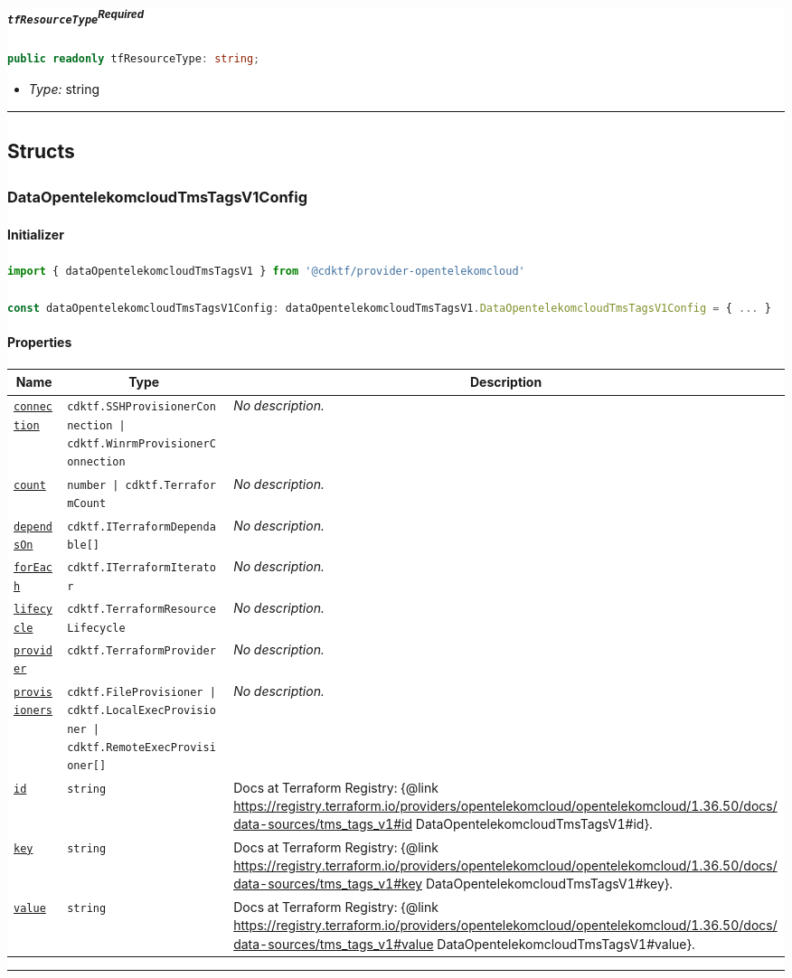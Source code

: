 
##### `tfResourceType`<sup>Required</sup> <a name="tfResourceType" id="@cdktf/provider-opentelekomcloud.dataOpentelekomcloudTmsTagsV1.DataOpentelekomcloudTmsTagsV1.property.tfResourceType"></a>

```typescript
public readonly tfResourceType: string;
```

- *Type:* string

---

## Structs <a name="Structs" id="Structs"></a>

### DataOpentelekomcloudTmsTagsV1Config <a name="DataOpentelekomcloudTmsTagsV1Config" id="@cdktf/provider-opentelekomcloud.dataOpentelekomcloudTmsTagsV1.DataOpentelekomcloudTmsTagsV1Config"></a>

#### Initializer <a name="Initializer" id="@cdktf/provider-opentelekomcloud.dataOpentelekomcloudTmsTagsV1.DataOpentelekomcloudTmsTagsV1Config.Initializer"></a>

```typescript
import { dataOpentelekomcloudTmsTagsV1 } from '@cdktf/provider-opentelekomcloud'

const dataOpentelekomcloudTmsTagsV1Config: dataOpentelekomcloudTmsTagsV1.DataOpentelekomcloudTmsTagsV1Config = { ... }
```

#### Properties <a name="Properties" id="Properties"></a>

| **Name** | **Type** | **Description** |
| --- | --- | --- |
| <code><a href="#@cdktf/provider-opentelekomcloud.dataOpentelekomcloudTmsTagsV1.DataOpentelekomcloudTmsTagsV1Config.property.connection">connection</a></code> | <code>cdktf.SSHProvisionerConnection \| cdktf.WinrmProvisionerConnection</code> | *No description.* |
| <code><a href="#@cdktf/provider-opentelekomcloud.dataOpentelekomcloudTmsTagsV1.DataOpentelekomcloudTmsTagsV1Config.property.count">count</a></code> | <code>number \| cdktf.TerraformCount</code> | *No description.* |
| <code><a href="#@cdktf/provider-opentelekomcloud.dataOpentelekomcloudTmsTagsV1.DataOpentelekomcloudTmsTagsV1Config.property.dependsOn">dependsOn</a></code> | <code>cdktf.ITerraformDependable[]</code> | *No description.* |
| <code><a href="#@cdktf/provider-opentelekomcloud.dataOpentelekomcloudTmsTagsV1.DataOpentelekomcloudTmsTagsV1Config.property.forEach">forEach</a></code> | <code>cdktf.ITerraformIterator</code> | *No description.* |
| <code><a href="#@cdktf/provider-opentelekomcloud.dataOpentelekomcloudTmsTagsV1.DataOpentelekomcloudTmsTagsV1Config.property.lifecycle">lifecycle</a></code> | <code>cdktf.TerraformResourceLifecycle</code> | *No description.* |
| <code><a href="#@cdktf/provider-opentelekomcloud.dataOpentelekomcloudTmsTagsV1.DataOpentelekomcloudTmsTagsV1Config.property.provider">provider</a></code> | <code>cdktf.TerraformProvider</code> | *No description.* |
| <code><a href="#@cdktf/provider-opentelekomcloud.dataOpentelekomcloudTmsTagsV1.DataOpentelekomcloudTmsTagsV1Config.property.provisioners">provisioners</a></code> | <code>cdktf.FileProvisioner \| cdktf.LocalExecProvisioner \| cdktf.RemoteExecProvisioner[]</code> | *No description.* |
| <code><a href="#@cdktf/provider-opentelekomcloud.dataOpentelekomcloudTmsTagsV1.DataOpentelekomcloudTmsTagsV1Config.property.id">id</a></code> | <code>string</code> | Docs at Terraform Registry: {@link https://registry.terraform.io/providers/opentelekomcloud/opentelekomcloud/1.36.50/docs/data-sources/tms_tags_v1#id DataOpentelekomcloudTmsTagsV1#id}. |
| <code><a href="#@cdktf/provider-opentelekomcloud.dataOpentelekomcloudTmsTagsV1.DataOpentelekomcloudTmsTagsV1Config.property.key">key</a></code> | <code>string</code> | Docs at Terraform Registry: {@link https://registry.terraform.io/providers/opentelekomcloud/opentelekomcloud/1.36.50/docs/data-sources/tms_tags_v1#key DataOpentelekomcloudTmsTagsV1#key}. |
| <code><a href="#@cdktf/provider-opentelekomcloud.dataOpentelekomcloudTmsTagsV1.DataOpentelekomcloudTmsTagsV1Config.property.value">value</a></code> | <code>string</code> | Docs at Terraform Registry: {@link https://registry.terraform.io/providers/opentelekomcloud/opentelekomcloud/1.36.50/docs/data-sources/tms_tags_v1#value DataOpentelekomcloudTmsTagsV1#value}. |

---